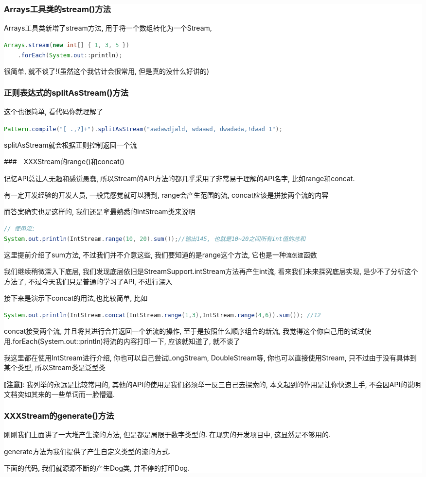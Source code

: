 ### Arrays工具类的stream()方法

Arrays工具类新增了stream方法, 用于将一个数组转化为一个Stream,

```java
Arrays.stream(new int[] { 1, 3, 5 })
    .forEach(System.out::println);
```

很简单, 就不谈了!(虽然这个我估计会很常用, 但是真的没什么好讲的)

### 正则表达式的splitAsStream()方法

这个也很简单, 看代码你就理解了

```java
Pattern.compile("[ .,?]+").splitAsStream("awdawdjald, wdaawd, dwadadw,!dwad 1");
```

splitAsStream就会根据正则控制返回一个流

###　XXXStream的range()和concat()

记忆API总让人无趣和感觉愚蠢, 所以Stream的API方法的都几乎采用了非常易于理解的API名字, 比如range和concat.

有一定开发经验的开发人员, 一般凭感觉就可以猜到, range会产生范围的流, concat应该是拼接两个流的内容

而答案确实也是这样的, 我们还是拿最熟悉的IntStream类来说明

```java
// 使用流:
System.out.println(IntStream.range(10, 20).sum());//输出145, 也就是10~20之间所有int值的总和
```

这里提前介绍了sum方法, 不过我们并不介意这些, 我们要知道的是range这个方法, 它也是一种`流创建`函数

我们继续稍微深入下底层, 我们发现底层依旧是StreamSupport.intStream方法再产生int流, 看来我们未来探究底层实现, 是少不了分析这个方法了, 不过今天我们只是普通的学习了API, 不进行深入

接下来是演示下concat的用法,也比较简单, 比如

```java
System.out.println(IntStream.concat(IntStream.range(1,3),IntStream.range(4,6)).sum()); //12
```

concat接受两个流, 并且将其进行合并返回一个新流的操作, 至于是按照什么顺序组合的新流, 我觉得这个你自己用的试试使用.forEach(System.out::println)将流的内容打印一下, 应该就知道了, 就不谈了

我这里都在使用IntStream进行介绍, 你也可以自己尝试LongStream, DoubleStream等, 你也可以直接使用Stream<T>, 只不过由于没有具体到某个类型, 所以Stream类是泛型类

**[注意]**: 我列举的永远是比较常用的, 其他的API的使用是我们必须举一反三自己去探索的, 本文起到的作用是让你快速上手, 不会因API的说明文档突如其来的一些单词而一脸懵逼.

### XXXStream的generate()方法

刚刚我们上面讲了一大堆产生流的方法, 但是都是局限于数字类型的. 在现实的开发项目中, 这显然是不够用的. 

generate方法为我们提供了产生自定义类型的流的方式.

下面的代码, 我们就源源不断的产生Dog类, 并不停的打印Dog.

